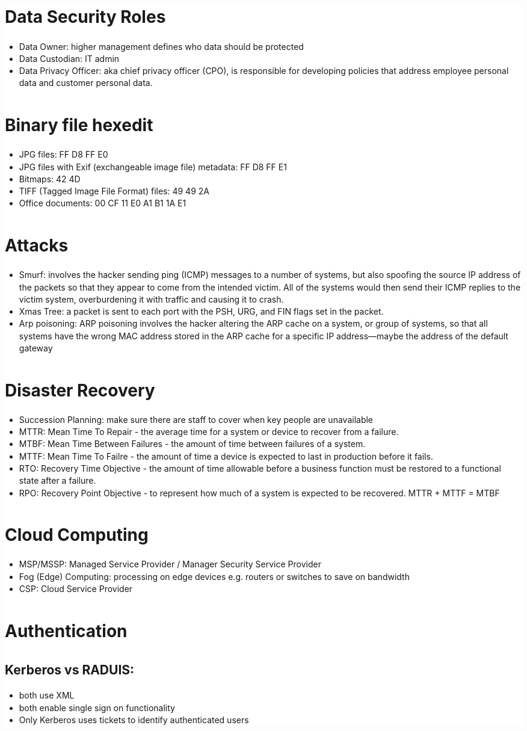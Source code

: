 # Data Security Roles
- Data Owner: higher management defines who data should be protected
- Data Custodian: IT admin
- Data Privacy Officer: aka chief privacy officer (CPO), is responsible for developing policies that address employee personal data and customer personal data.

# Binary file hexedit
- JPG files: FF D8 FF E0
- JPG files with Exif (exchangeable image file) metadata: FF D8 FF E1
- Bitmaps: 42 4D
- TIFF (Tagged Image File Format) files: 49 49 2A
- Office documents: 00 CF 11 E0 A1 B1 1A E1

# Attacks
- Smurf: involves the hacker sending ping (ICMP) messages to a number of systems, but also spoofing the source IP address of the packets so that they appear to come from the intended victim. All of the systems would then send their ICMP replies to the victim system, overburdening it with traffic and causing it to crash.
- Xmas Tree: a packet is sent to each port with the PSH, URG, and FIN flags set in the packet.
- Arp poisoning: ARP poisoning involves the hacker altering the ARP cache on a system, or group of systems, so that all systems have the wrong MAC address stored in the ARP cache for a specific IP address—maybe the address of the default gateway

# Disaster Recovery
- Succession Planning: make sure there are staff to cover when key people are unavailable
- MTTR: Mean Time To Repair - the average time for a system or device to recover from a failure.
- MTBF: Mean Time Between Failures - the amount of time between failures of a system.
- MTTF: Mean Time To Failre - the amount of time a device is expected to last in production before it fails.
- RTO: Recovery Time Objective - the amount of time allowable before a business function must be restored to a functional state after a failure.
- RPO: Recovery Point Objective - to represent how much of a system is expected to be recovered.
MTTR + MTTF = MTBF

# Cloud Computing
- MSP/MSSP: Managed Service Provider / Manager Security Service Provider
- Fog (Edge) Computing: processing on edge devices e.g. routers or switches to save on bandwidth
- CSP: Cloud Service Provider

# Authentication
## Kerberos vs RADUIS:
- both use XML
- both enable single sign on functionality
- Only Kerberos uses tickets to identify authenticated users
